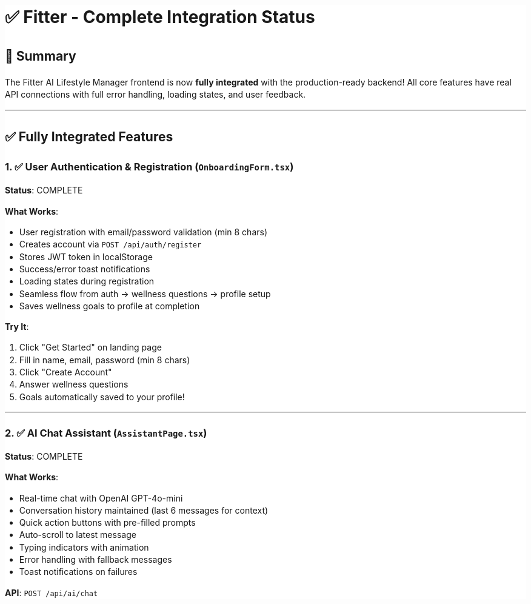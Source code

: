 # ✅ Fitter - Complete Integration Status

## 🎯 Summary

The Fitter AI Lifestyle Manager frontend is now **fully integrated** with the production-ready backend! All core features have real API connections with full error handling, loading states, and user feedback.

---

## ✅ Fully Integrated Features

### 1. ✅ **User Authentication & Registration** (`OnboardingForm.tsx`)

**Status**: COMPLETE

**What Works**:

- User registration with email/password validation (min 8 chars)
- Creates account via `POST /api/auth/register`
- Stores JWT token in localStorage
- Success/error toast notifications
- Loading states during registration
- Seamless flow from auth → wellness questions → profile setup
- Saves wellness goals to profile at completion

**Try It**:

1. Click "Get Started" on landing page
2. Fill in name, email, password (min 8 chars)
3. Click "Create Account"
4. Answer wellness questions
5. Goals automatically saved to your profile!

---

### 2. ✅ **AI Chat Assistant** (`AssistantPage.tsx`)

**Status**: COMPLETE

**What Works**:

- Real-time chat with OpenAI GPT-4o-mini
- Conversation history maintained (last 6 messages for context)
- Quick action buttons with pre-filled prompts
- Auto-scroll to latest message
- Typing indicators with animation
- Error handling with fallback messages
- Toast notifications on failures

**API**: `POST /api/ai/chat`
